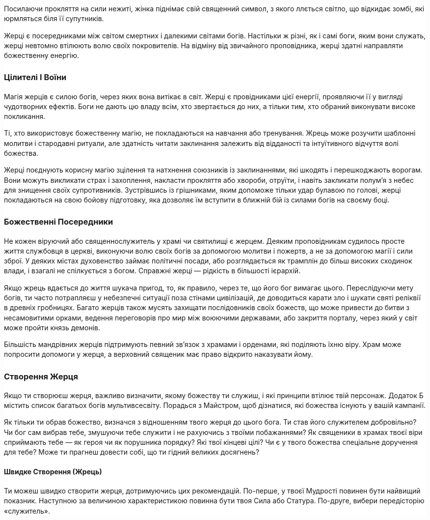 Посилаючи прокляття на сили нежиті, жінка піднімає свій священний символ, з якого ллється світло, що відкидає зомбі, які юрмляться біля її супутників.

Жерці є посередниками між світом смертних і далекими світами богів. Настільки ж різні, як і самі боги, яким вони служать, жерці невтомно втілюють волю своїх покровителів. На відміну від звичайного проповідника, жерці здатні направляти божественну енергію.

### Цілителі І Воїни

Магія жерців є силою богів, через яких вона витікає в світ. Жерці є провідниками цієї енергії, проявляючи її у вигляді чудотворних ефектів. Боги не дають цю владу всім, хто звертається до них, а тільки тим, хто обраний виконувати високе покликання.

Ті, хто використовує божественну магію, не покладаються на навчання або тренування. Жрець може розучити шаблонні молитви і стародавні ритуали, але здатність читати заклинання залежить від відданості та інтуїтивного відчуття волі божества.

Жерці поєднують корисну магію зцілення та натхнення союзників із заклинаннями, які шкодять і перешкоджають ворогам. Вони можуть викликати страх і захоплення, накласти прокляття або хвороби, отруїти, і навіть закликати полум’я з небес для знищення своїх супротивників. Зустрівшись із грішниками, яким допоможе тільки удар булавою по голові, жерці покладаються на свою бойову підготовку, яка дозволяє їм вступити в ближній бій із силами богів на своєму боці.

### Божественні Посередники

Не кожен віруючий або священнослужитель у храмі чи святилищі є жерцем. Деяким проповідникам судилось просте життя службовця в церкві, виконуючи волю своїх богів за допомогою молитви і пожертв, а не за допомогою магії і сили зброї. У деяких містах духовенство займає політичні посади, або розглядається як трамплін до більш високих сходинок влади, і взагалі не спілкується з богом. Справжні жерці — рідкість в більшості ієрархій.

Якщо жрець вдається до життя шукача пригод, то, як правило, через те, що його бог вимагає цього. Переслідуючи мету богів, ти часто потрапляєш у небезпечні ситуації поза стінами цивілізацій, де доводиться карати зло і шукати святі реліквії в древніх гробницях. Багато жерців також мусять захищати послідовників своїх божеств, що може привести до битви з несамовитими орками, ведення переговорів про мир між воюючими державами, або закриття порталу, через який у світ може пройти князь демонів.

Більшість мандрівних жерців підтримують певний зв’язок з храмами і орденами, які поділяють їхню віру. Храм може попросити допомоги у жерця, а верховний священик має право відкрито наказувати йому.

### Створення Жерця

Якщо ти створюєш жерця, важливо визначити, якому божеству ти служиш, і які принципи втілює твій персонаж. Додаток Б містить список багатьох богів мультивсесвіту. Порадься з Майстром, щоб дізнатися, які божества існують у вашій кампанії.

Як тільки ти обрав божество, визначся з відношенням твого жерця до цього бога. Ти став його служителем добровільно? Чи бог сам вибрав тебе, змушуючи тебе служити і не рахуючись з твоїми побажаннями? Як священики в храмах твоєї віри сприймають тебе — як героя чи як порушника порядку? Які твої кінцеві цілі? Чи є у твого божества спеціальне доручення для тебе? Може ти прагнеш довести собі, що ти гідний великих досягнень?

#### Швидке Створення (Жрець)

Ти можеш швидко створити жерця, дотримуючись цих рекомендацій. По-перше, у твоєї Мудрості повинен бути найвищий показник. Наступною за величиною характеристикою повинна бути твоя Сила або Статура. По-друге, вибери передісторію «служитель».
